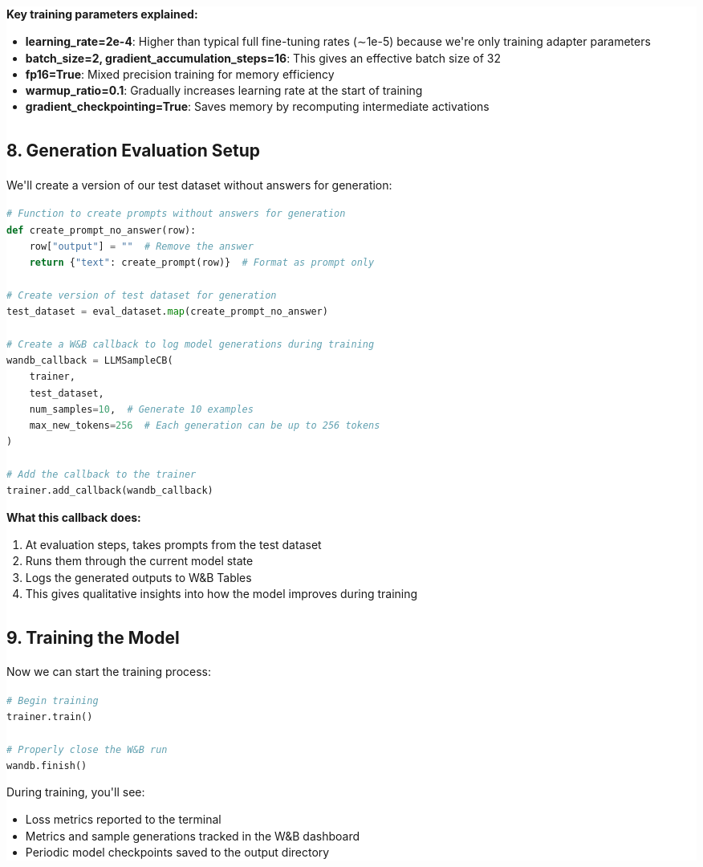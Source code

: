 **Key training parameters explained:**
- **learning_rate=2e-4**: Higher than typical full fine-tuning rates (∼1e-5) because we're only training adapter parameters
- **batch_size=2, gradient_accumulation_steps=16**: This gives an effective batch size of 32
- **fp16=True**: Mixed precision training for memory efficiency
- **warmup_ratio=0.1**: Gradually increases learning rate at the start of training
- **gradient_checkpointing=True**: Saves memory by recomputing intermediate activations

## 8. Generation Evaluation Setup

We'll create a version of our test dataset without answers for generation:

```python
# Function to create prompts without answers for generation
def create_prompt_no_answer(row):
    row["output"] = ""  # Remove the answer
    return {"text": create_prompt(row)}  # Format as prompt only

# Create version of test dataset for generation
test_dataset = eval_dataset.map(create_prompt_no_answer)

# Create a W&B callback to log model generations during training
wandb_callback = LLMSampleCB(
    trainer,
    test_dataset,
    num_samples=10,  # Generate 10 examples
    max_new_tokens=256  # Each generation can be up to 256 tokens
)

# Add the callback to the trainer
trainer.add_callback(wandb_callback)
```

**What this callback does:**
1. At evaluation steps, takes prompts from the test dataset
2. Runs them through the current model state
3. Logs the generated outputs to W&B Tables
4. This gives qualitative insights into how the model improves during training

## 9. Training the Model

Now we can start the training process:

```python
# Begin training
trainer.train()

# Properly close the W&B run
wandb.finish()
```

During training, you'll see:
- Loss metrics reported to the terminal
- Metrics and sample generations tracked in the W&B dashboard
- Periodic model checkpoints saved to the output directory
